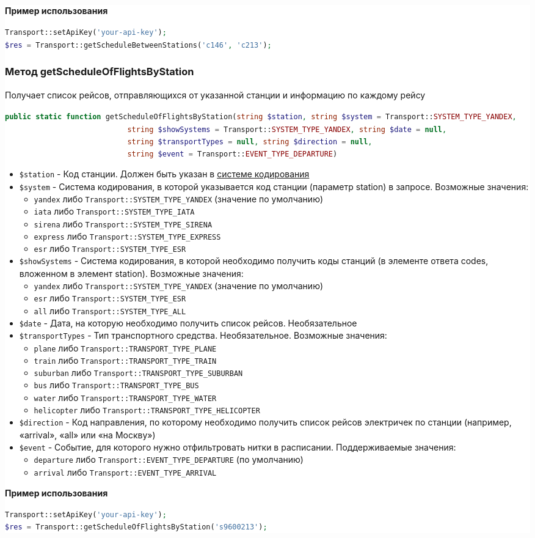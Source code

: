 **Пример использования**

```php
Transport::setApiKey('your-api-key');
$res = Transport::getScheduleBetweenStations('c146', 'c213');
```

### Метод getScheduleOfFlightsByStation

Получает список рейсов, отправляющихся от указанной станции и информацию по каждому рейсу

```php
public static function getScheduleOfFlightsByStation(string $station, string $system = Transport::SYSTEM_TYPE_YANDEX,
                            string $showSystems = Transport::SYSTEM_TYPE_YANDEX, string $date = null,
                            string $transportTypes = null, string $direction = null,
                            string $event = Transport::EVENT_TYPE_DEPARTURE)
```

- `$station` - Код станции. Должен быть указан
  в [системе кодирования](https://yandex.ru/dev/rasp/doc/concepts/coding-system.html)
- `$system` - Система кодирования, в которой указывается код станции (параметр station) в запросе. Возможные значения:
    - `yandex` либо `Transport::SYSTEM_TYPE_YANDEX` (значение по умолчанию)
    - `iata` либо `Transport::SYSTEM_TYPE_IATA`
    - `sirena` либо `Transport::SYSTEM_TYPE_SIRENA`
    - `express` либо `Transport::SYSTEM_TYPE_EXPRESS`
    - `esr` либо `Transport::SYSTEM_TYPE_ESR`
- `$showSystems` - Система кодирования, в которой необходимо получить коды станций (в элементе ответа codes, вложенном в
  элемент station). Возможные значения:
    - `yandex` либо `Transport::SYSTEM_TYPE_YANDEX` (значение по умолчанию)
    - `esr` либо `Transport::SYSTEM_TYPE_ESR`
    - `all` либо `Transport::SYSTEM_TYPE_ALL`
- `$date` - Дата, на которую необходимо получить список рейсов. Необязательное
- `$transportTypes` - Тип транспортного средства. Необязательное. Возможные значения:
    - `plane` либо `Transport::TRANSPORT_TYPE_PLANE`
    - `train` либо `Transport::TRANSPORT_TYPE_TRAIN`
    - `suburban` либо `Transport::TRANSPORT_TYPE_SUBURBAN`
    - `bus` либо `Transport::TRANSPORT_TYPE_BUS`
    - `water` либо `Transport::TRANSPORT_TYPE_WATER`
    - `helicopter` либо `Transport::TRANSPORT_TYPE_HELICOPTER`
- `$direction` - Код направления, по которому необходимо получить список рейсов электричек по станции (например,
  «arrival», «all» или «на Москву»)
- `$event` - Событие, для которого нужно отфильтровать нитки в расписании. Поддерживаемые значения:
    - `departure` либо `Transport::EVENT_TYPE_DEPARTURE` (по умолчанию)
    - `arrival` либо `Transport::EVENT_TYPE_ARRIVAL`

**Пример использования**

```php
Transport::setApiKey('your-api-key');
$res = Transport::getScheduleOfFlightsByStation('s9600213');
```
